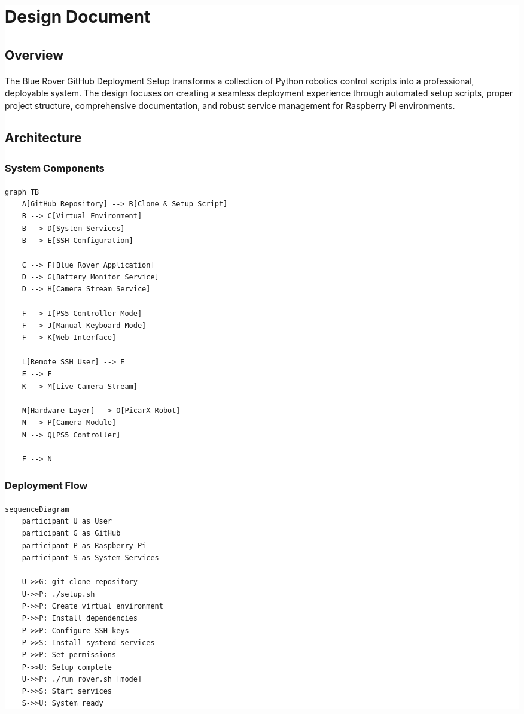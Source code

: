 # Design Document

## Overview

The Blue Rover GitHub Deployment Setup transforms a collection of Python robotics control scripts into a professional, deployable system. The design focuses on creating a seamless deployment experience through automated setup scripts, proper project structure, comprehensive documentation, and robust service management for Raspberry Pi environments.

## Architecture

### System Components

```mermaid
graph TB
    A[GitHub Repository] --> B[Clone & Setup Script]
    B --> C[Virtual Environment]
    B --> D[System Services]
    B --> E[SSH Configuration]
    
    C --> F[Blue Rover Application]
    D --> G[Battery Monitor Service]
    D --> H[Camera Stream Service]
    
    F --> I[PS5 Controller Mode]
    F --> J[Manual Keyboard Mode]
    F --> K[Web Interface]
    
    L[Remote SSH User] --> E
    E --> F
    K --> M[Live Camera Stream]
    
    N[Hardware Layer] --> O[PicarX Robot]
    N --> P[Camera Module]
    N --> Q[PS5 Controller]
    
    F --> N
```

### Deployment Flow

```mermaid
sequenceDiagram
    participant U as User
    participant G as GitHub
    participant P as Raspberry Pi
    participant S as System Services
    
    U->>G: git clone repository
    U->>P: ./setup.sh
    P->>P: Create virtual environment
    P->>P: Install dependencies
    P->>P: Configure SSH keys
    P->>S: Install systemd services
    P->>P: Set permissions
    P->>U: Setup complete
    U->>P: ./run_rover.sh [mode]
    P->>S: Start services
    S->>U: System ready
```
